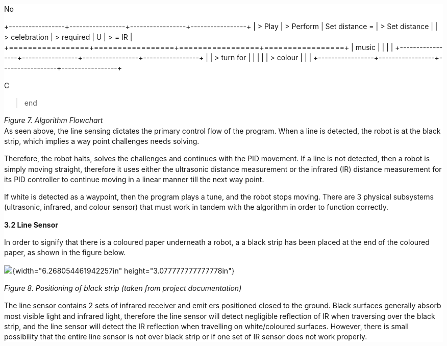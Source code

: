 No

+-----------------+-----------------+-----------------+-----------------+
| > Play          | > Perform       | Set distance =  | > Set distance  |
| > celebration   | > required      | U               | > = IR          |
+=================+=================+=================+=================+
| music           |                 |                 |                 |
+-----------------+-----------------+-----------------+-----------------+
|                 | > turn for      |                 |                 |
|                 | > colour        |                 |                 |
+-----------------+-----------------+-----------------+-----------------+

C

> end

*Figure 7. Algorithm Flowchart*\
As seen above, the line sensing dictates the primary control flow of the
program. When a line is detected, the robot is at the black strip, which
implies a way point challenges needs solving.

Therefore, the robot halts, solves the challenges and continues with the
PID movement. If a line is not detected, then a robot is simply moving
straight, therefore it uses either the ultrasonic distance measurement
or the infrared (IR) distance measurement for its PID controller to
continue moving in a linear manner till the next way point.

If white is detected as a waypoint, then the program plays a tune, and
the robot stops moving. There are 3 physical subsystems (ultrasonic,
infrared, and colour sensor) that must work in tandem with the algorithm
in order to function correctly.

**3.2 Line Sensor**

In order to signify that there is a coloured paper underneath a robot, a
a black strip has been placed at the end of the coloured paper, as shown
in the figure below.

![](vertopal_b716b943621a491aa35039eb14aeb4ff/media/image8.png){width="6.268054461942257in"
height="3.077777777777778in"}

*Figure 8. Positioning of black strip (taken from project
documentation)*

The line sensor contains 2 sets of infrared receiver and emit ers
positioned closed to the ground. Black surfaces generally absorb most
visible light and infrared light, therefore the line sensor will detect
negligible reflection of IR when traversing over the black strip, and
the line sensor will detect the IR reflection when travelling on
white/coloured surfaces. However, there is small possibility that the
entire line sensor is not over black strip or if one set of IR sensor
does not work properly.
